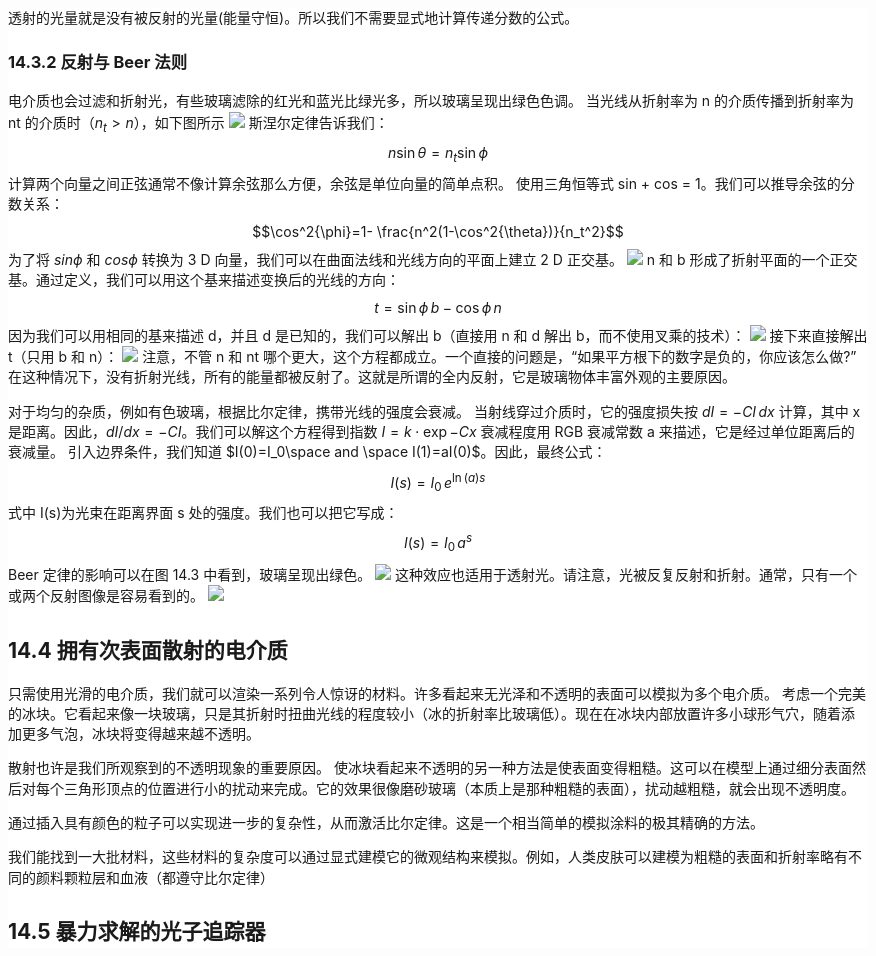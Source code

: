 透射的光量就是没有被反射的光量(能量守恒)。所以我们不需要显式地计算传递分数的公式。

### 14.3.2 反射与 Beer 法则

电介质也会过滤和折射光，有些玻璃滤除的红光和蓝光比绿光多，所以玻璃呈现出绿色色调。
当光线从折射率为 n 的介质传播到折射率为 nt 的介质时（$n_t\gt n$），如下图所示
![](pic/Pasted%20image%2020240326171042.png)
斯涅尔定律告诉我们：
$$n\sin{\theta}=n_t\sin{\phi}$$
计算两个向量之间正弦通常不像计算余弦那么方便，余弦是单位向量的简单点积。
使用三角恒等式 sin + cos = 1。我们可以推导余弦的分数关系：
$$\cos^2{\phi}=1- \frac{n^2(1-\cos^2{\theta})}{n_t^2}$$
为了将 $sin\phi$ 和 $cos\phi$ 转换为 3 D 向量，我们可以在曲面法线和光线方向的平面上建立 2 D 正交基。
![](pic/Pasted%20image%2020240326173102.png)
n 和 b 形成了折射平面的一个正交基。通过定义，我们可以用这个基来描述变换后的光线的方向：
$$t=\sin{\phi}\,b-\cos{\phi}\,n$$
因为我们可以用相同的基来描述 d，并且 d 是已知的，我们可以解出 b（直接用 n 和 d 解出 b，而不使用叉乘的技术）：
![](pic/Pasted%20image%2020240326173259.png)
接下来直接解出 t（只用 b 和 n）：
![](pic/Pasted%20image%2020240326173443.png)
注意，不管 n 和 nt 哪个更大，这个方程都成立。一个直接的问题是，“如果平方根下的数字是负的，你应该怎么做?”
在这种情况下，没有折射光线，所有的能量都被反射了。这就是所谓的全内反射，它是玻璃物体丰富外观的主要原因。

对于均匀的杂质，例如有色玻璃，根据比尔定律，携带光线的强度会衰减。
当射线穿过介质时，它的强度损失按 $dI=-CI\,dx$ 计算，其中 x 是距离。因此，$dI / dx=-CI$。我们可以解这个方程得到指数 $I=k\cdot \exp{-Cx}$ 衰减程度用 RGB 衰减常数 a 来描述，它是经过单位距离后的衰减量。
引入边界条件，我们知道 $I(0)=I_0\space and \space I(1)=aI(0)$。因此，最终公式：
$$I(s)=I_0\,e^{\ln{(a)}s}$$
式中 I(s)为光束在距离界面 s 处的强度。我们也可以把它写成：
$$I(s)=I_0\,a^s$$
Beer 定律的影响可以在图 14.3 中看到，玻璃呈现出绿色。
![](pic/Pasted%20image%2020240326173557.png)
这种效应也适用于透射光。请注意，光被反复反射和折射。通常，只有一个或两个反射图像是容易看到的。
![](pic/Pasted%20image%2020240326193842.png)

## 14.4 拥有次表面散射的电介质

只需使用光滑的电介质，我们就可以渲染一系列令人惊讶的材料。许多看起来无光泽和不透明的表面可以模拟为多个电介质。
考虑一个完美的冰块。它看起来像一块玻璃，只是其折射时扭曲光线的程度较小（冰的折射率比玻璃低）。现在在冰块内部放置许多小球形气穴，随着添加更多气泡，冰块将变得越来越不透明。

散射也许是我们所观察到的不透明现象的重要原因。
使冰块看起来不透明的另一种方法是使表面变得粗糙。这可以在模型上通过细分表面然后对每个三角形顶点的位置进行小的扰动来完成。它的效果很像磨砂玻璃（本质上是那种粗糙的表面），扰动越粗糙，就会出现不透明度。

通过插入具有颜色的粒子可以实现进一步的复杂性，从而激活比尔定律。这是一个相当简单的模拟涂料的极其精确的方法。

我们能找到一大批材料，这些材料的复杂度可以通过显式建模它的微观结构来模拟。例如，人类皮肤可以建模为粗糙的表面和折射率略有不同的颜料颗粒层和血液（都遵守比尔定律）

## 14.5 暴力求解的光子追踪器
